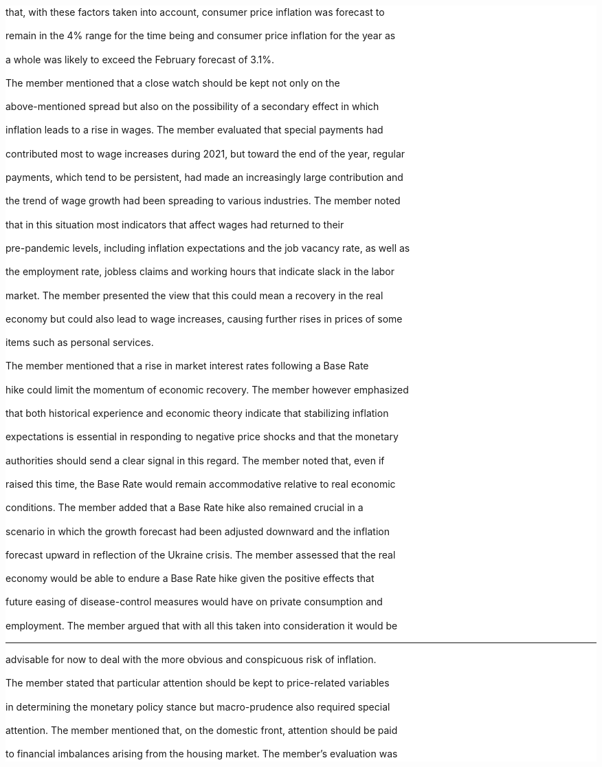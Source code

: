 that, with these factors taken into account, consumer price inflation was forecast to

remain in the 4% range for the time being and consumer price inflation for the year as

a whole was likely to exceed the February forecast of 3.1%.

The member mentioned that a close watch should be kept not only on the

above-mentioned spread but also on the possibility of a secondary effect in which

inflation leads to a rise in wages. The member evaluated that special payments had

contributed most to wage increases during 2021, but toward the end of the year, regular

payments, which tend to be persistent, had made an increasingly large contribution and

the trend of wage growth had been spreading to various industries. The member noted

that in this situation most indicators that affect wages had returned to their

pre-pandemic levels, including inflation expectations and the job vacancy rate, as well as

the employment rate, jobless claims and working hours that indicate slack in the labor

market. The member presented the view that this could mean a recovery in the real

economy but could also lead to wage increases, causing further rises in prices of some

items such as personal services.

The member mentioned that a rise in market interest rates following a Base Rate

hike could limit the momentum of economic recovery. The member however emphasized

that both historical experience and economic theory indicate that stabilizing inflation

expectations is essential in responding to negative price shocks and that the monetary

authorities should send a clear signal in this regard. The member noted that, even if

raised this time, the Base Rate would remain accommodative relative to real economic

conditions. The member added that a Base Rate hike also remained crucial in a

scenario in which the growth forecast had been adjusted downward and the inflation

forecast upward in reflection of the Ukraine crisis. The member assessed that the real

economy would be able to endure a Base Rate hike given the positive effects that

future easing of disease-control measures would have on private consumption and

employment. The member argued that with all this taken into consideration it would be


-----

advisable for now to deal with the more obvious and conspicuous risk of inflation.

The member stated that particular attention should be kept to price-related variables

in determining the monetary policy stance but macro-prudence also required special

attention. The member mentioned that, on the domestic front, attention should be paid

to financial imbalances arising from the housing market. The member’s evaluation was
